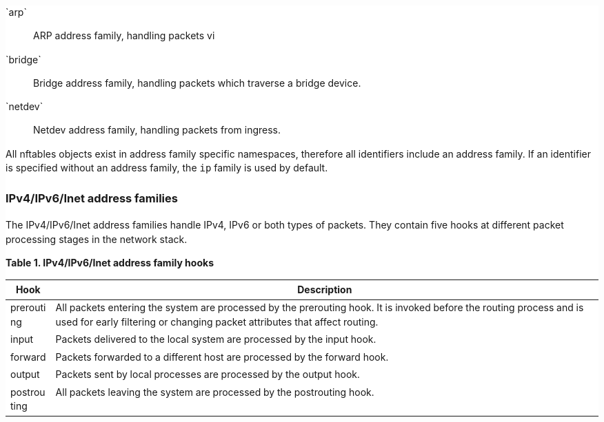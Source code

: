 </dd>

<dt>`arp`</dt>

<dd>

ARP address family, handling packets vi

</dd>

<dt>`bridge`</dt>

<dd>

Bridge address family, handling packets which traverse a bridge device.

</dd>

<dt>`netdev`</dt>

<dd>

Netdev address family, handling packets from ingress.

</dd>

</dl>

</div>

All nftables objects exist in address family specific namespaces, therefore all identifiers include an address family. If an identifier is specified without an address family, the <tt class="literal">ip</tt> family is used by default.

<div class="refsect2"><a name="AEN189"></a>

### IPv4/IPv6/Inet address families

The IPv4/IPv6/Inet address families handle IPv4, IPv6 or both types of packets. They contain five hooks at different packet processing stages in the network stack.

<div class="table"><a name="AEN193"></a>

**Table 1\. IPv4/IPv6/Inet address family hooks**

| Hook | Description |
| --- | --- |
| prerouting | All packets entering the system are processed by the prerouting hook. It is invoked before the routing process and is used for early filtering or changing packet attributes that affect routing. |
| input | Packets delivered to the local system are processed by the input hook. |
| forward | Packets forwarded to a different host are processed by the forward hook. |
| output | Packets sent by local processes are processed by the output hook. |
| postrouting | All packets leaving the system are processed by the postrouting hook. |

</div>

</div>

<div class="refsect2"><a name="AEN218"></a>
